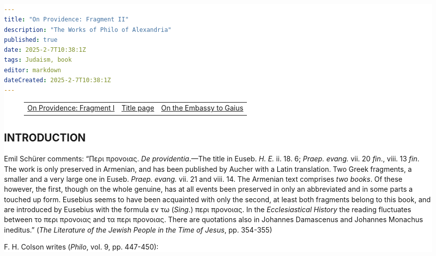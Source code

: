 ```yaml
---
title: "On Providence: Fragment II"
description: "The Works of Philo of Alexandria"
published: true
date: 2025-2-7T10:38:1Z
tags: Judaism, book
editor: markdown
dateCreated: 2025-2-7T10:38:1Z
---
```


<figure class="table chapter-navigator">
  <table>
    <tbody>
      <tr>
        <td>
        <a href="/en/book/Judaism/The_Works_Philo_of_Alexandria/On_Providence_Fragment_I">
          <span class="mdi mdi-arrow-left-drop-circle"></span><span class="pl-2">On Providence: Fragment I</span>
        </a>
        </td>
        <td>
        <a href="/en/book/Judaism/The_Works_Philo_of_Alexandria">
          <span class="mdi mdi-book-open-variant"></span><span class="pl-2">Title page</span>
        </a>
        </td>
        <td>
        <a href="/en/book/Judaism/The_Works_Philo_of_Alexandria/On_the_Embassy_to_Gaius">
          <span class="pr-2">On the Embassy to Gaius</span><span class="mdi mdi-arrow-right-drop-circle"></span>
        </a>
        </td>
      </tr>
    </tbody>
  </table>
</figure>

## INTRODUCTION

Emil Schürer comments: “Περι προνοιας. _De providentia_.—The title in Euseb. _H. E._ ii. 18. 6; _Praep. evang._ vii. 20 _fin_., viii. 13 _fin_. The work is only preserved in Armenian, and has been published by Aucher with a Latin translation. Two Greek fragments, a smaller and a very large one in Euseb. _Praep. evang._ vii. 21 and viii. 14. The Armenian text comprises _two books_. Of these however, the first, though on the whole genuine, has at all events been preserved in only an abbreviated and in some parts a touched up form. Eusebius seems to have been acquainted with only the second, at least both fragments belong to this book, and are introduced by Eusebius with the formula εν τω (_Sing_.) περι προνοιας. In the _Ecclesiastical History_ the reading fluctuates between το περι προνοιας and τα περι προνοιας. There are quotations also in Johannes Damascenus and Johannes Monachus ineditus.” (_The Literature of the Jewish People in the Time of Jesus_, pp. 354-355)

F. H. Colson writes (_Philo_, vol. 9, pp. 447-450):
